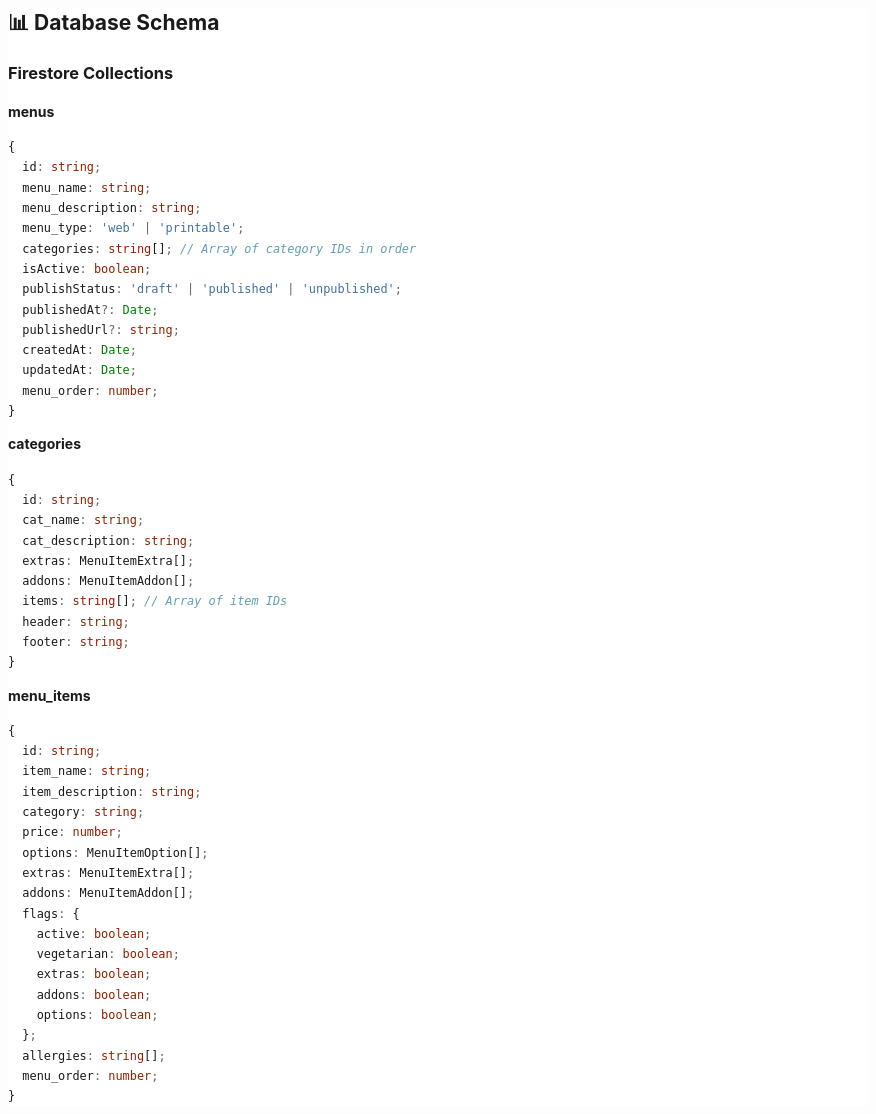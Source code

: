 ## 📊 Database Schema

### Firestore Collections

**menus**
```typescript
{
  id: string;
  menu_name: string;
  menu_description: string;
  menu_type: 'web' | 'printable';
  categories: string[]; // Array of category IDs in order
  isActive: boolean;
  publishStatus: 'draft' | 'published' | 'unpublished';
  publishedAt?: Date;
  publishedUrl?: string;
  createdAt: Date;
  updatedAt: Date;
  menu_order: number;
}
```

**categories**
```typescript
{
  id: string;
  cat_name: string;
  cat_description: string;
  extras: MenuItemExtra[];
  addons: MenuItemAddon[];
  items: string[]; // Array of item IDs
  header: string;
  footer: string;
}
```

**menu_items**
```typescript
{
  id: string;
  item_name: string;
  item_description: string;
  category: string;
  price: number;
  options: MenuItemOption[];
  extras: MenuItemExtra[];
  addons: MenuItemAddon[];
  flags: {
    active: boolean;
    vegetarian: boolean;
    extras: boolean;
    addons: boolean;
    options: boolean;
  };
  allergies: string[];
  menu_order: number;
}
```
